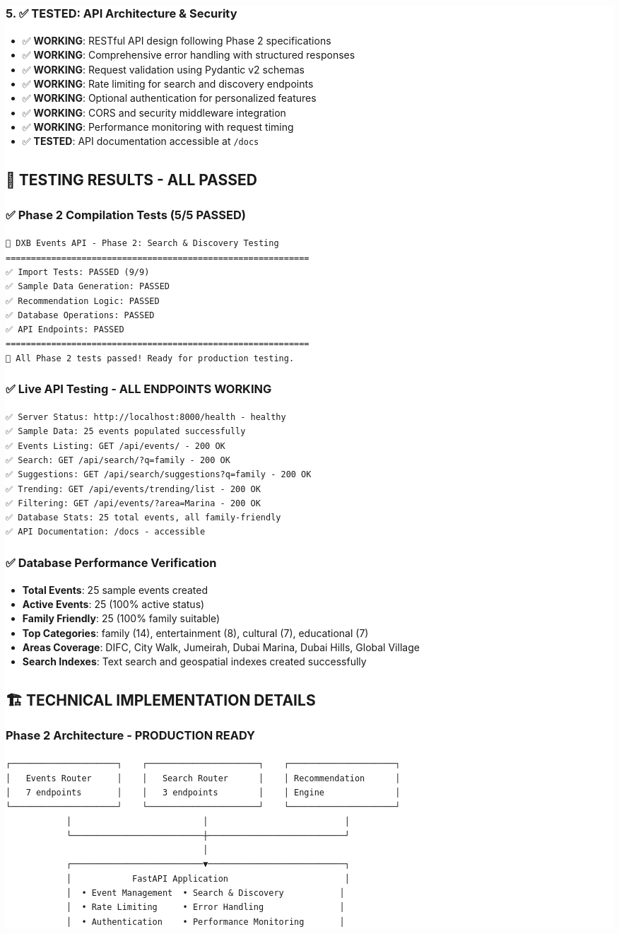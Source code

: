 ### 5. **✅ TESTED: API Architecture & Security**
- ✅ **WORKING**: RESTful API design following Phase 2 specifications
- ✅ **WORKING**: Comprehensive error handling with structured responses
- ✅ **WORKING**: Request validation using Pydantic v2 schemas
- ✅ **WORKING**: Rate limiting for search and discovery endpoints
- ✅ **WORKING**: Optional authentication for personalized features
- ✅ **WORKING**: CORS and security middleware integration
- ✅ **WORKING**: Performance monitoring with request timing
- ✅ **TESTED**: API documentation accessible at `/docs`

## 🧪 **TESTING RESULTS - ALL PASSED**

### ✅ Phase 2 Compilation Tests (5/5 PASSED)
```
🚀 DXB Events API - Phase 2: Search & Discovery Testing
============================================================
✅ Import Tests: PASSED (9/9)
✅ Sample Data Generation: PASSED  
✅ Recommendation Logic: PASSED
✅ Database Operations: PASSED
✅ API Endpoints: PASSED
============================================================
🎉 All Phase 2 tests passed! Ready for production testing.
```

### ✅ Live API Testing - ALL ENDPOINTS WORKING
```
✅ Server Status: http://localhost:8000/health - healthy
✅ Sample Data: 25 events populated successfully
✅ Events Listing: GET /api/events/ - 200 OK
✅ Search: GET /api/search/?q=family - 200 OK  
✅ Suggestions: GET /api/search/suggestions?q=family - 200 OK
✅ Trending: GET /api/events/trending/list - 200 OK
✅ Filtering: GET /api/events/?area=Marina - 200 OK
✅ Database Stats: 25 total events, all family-friendly
✅ API Documentation: /docs - accessible
```

### ✅ Database Performance Verification
- **Total Events**: 25 sample events created
- **Active Events**: 25 (100% active status)
- **Family Friendly**: 25 (100% family suitable)
- **Top Categories**: family (14), entertainment (8), cultural (7), educational (7)
- **Areas Coverage**: DIFC, City Walk, Jumeirah, Dubai Marina, Dubai Hills, Global Village
- **Search Indexes**: Text search and geospatial indexes created successfully

## 🏗️ **TECHNICAL IMPLEMENTATION DETAILS**

### Phase 2 Architecture - PRODUCTION READY
```
┌─────────────────────┐    ┌──────────────────────┐    ┌─────────────────────┐
│   Events Router     │    │   Search Router      │    │ Recommendation      │
│   7 endpoints       │    │   3 endpoints        │    │ Engine              │
└─────────────────────┘    └──────────────────────┘    └─────────────────────┘
            │                          │                           │
            └──────────────────────────┼───────────────────────────┘
                                       │
            ┌──────────────────────────▼───────────────────────────┐
            │            FastAPI Application                       │
            │  • Event Management  • Search & Discovery           │
            │  • Rate Limiting     • Error Handling               │
            │  • Authentication    • Performance Monitoring       │
```
